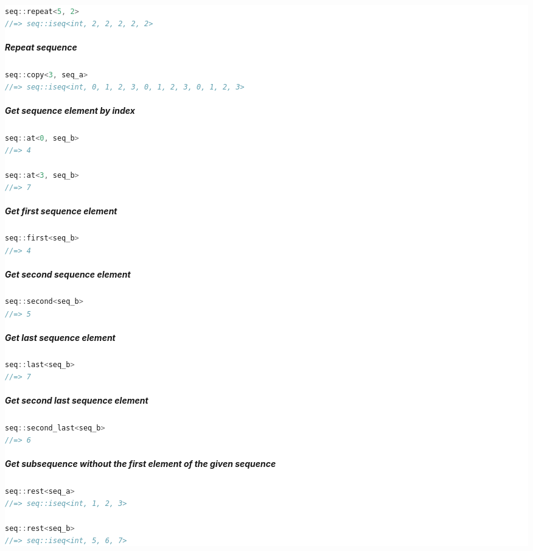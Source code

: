 ```cpp
seq::repeat<5, 2>
//=> seq::iseq<int, 2, 2, 2, 2, 2>
```

##### Repeat sequence

```cpp
seq::copy<3, seq_a>
//=> seq::iseq<int, 0, 1, 2, 3, 0, 1, 2, 3, 0, 1, 2, 3>
```

##### Get sequence element by index

```cpp
seq::at<0, seq_b>
//=> 4

seq::at<3, seq_b>
//=> 7
```
##### Get first sequence element

```cpp
seq::first<seq_b>
//=> 4
```

##### Get second sequence element

```cpp
seq::second<seq_b>
//=> 5
```

##### Get last sequence element

```cpp
seq::last<seq_b>
//=> 7
```

##### Get second last sequence element

```cpp
seq::second_last<seq_b>
//=> 6
```

##### Get subsequence without the first element of the given sequence

```cpp
seq::rest<seq_a>
//=> seq::iseq<int, 1, 2, 3>

seq::rest<seq_b>
//=> seq::iseq<int, 5, 6, 7>
```
